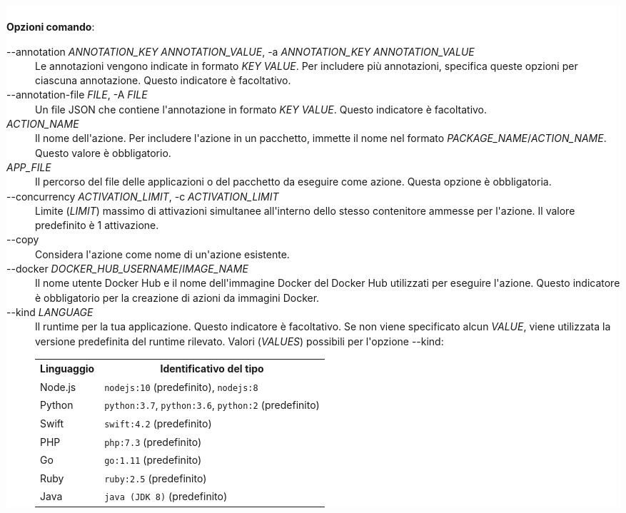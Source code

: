 <br /><strong>Opzioni comando</strong>:

   <dl>
   <dt>--annotation <em>ANNOTATION_KEY</em> <em>ANNOTATION_VALUE</em>, -a <em>ANNOTATION_KEY</em> <em>ANNOTATION_VALUE</em></dt>
   <dd>Le annotazioni vengono indicate in formato <em>KEY</em> <em>VALUE</em>. Per includere più annotazioni, specifica queste opzioni per ciascuna annotazione. Questo indicatore è facoltativo.</dd>

   <dt>--annotation-file <em>FILE</em>, -A <em>FILE</em></dt>
   <dd>Un file JSON che contiene l'annotazione in formato <em>KEY</em> <em>VALUE</em>. Questo indicatore è facoltativo.</dd>

   <dt><em>ACTION_NAME</em></dt>
   <dd>Il nome dell'azione. Per includere l'azione in un pacchetto, immette il nome nel formato <em>PACKAGE_NAME</em>/<em>ACTION_NAME</em>. Questo valore è obbligatorio. </dd>

   <dt><em>APP_FILE</em></dt>
   <dd>Il percorso del file delle applicazioni o del pacchetto da eseguire come azione. Questa opzione è obbligatoria.</dd>

   <dt>--concurrency <em>ACTIVATION_LIMIT</em>, -c <em>ACTIVATION_LIMIT</em></dt>
   <dd>Limite (<em>LIMIT</em>) massimo di attivazioni simultanee all'interno dello stesso contenitore ammesse per l'azione. Il valore predefinito è 1 attivazione.</dd>

   <dt>--copy</dt>
   <dd>Considera l'azione come nome di un'azione esistente.</dd>

   <dt>--docker <em>DOCKER_HUB_USERNAME</em>/<em>IMAGE_NAME</em></dt>
   <dd>Il nome utente Docker Hub e il nome dell'immagine Docker del Docker Hub utilizzati per eseguire l'azione. Questo indicatore è obbligatorio per la creazione di azioni da immagini Docker.</dd>

   <dt>--kind <em>LANGUAGE</em></dt>
   <dd>Il runtime per la tua applicazione. Questo indicatore è facoltativo. Se non viene specificato alcun <em>VALUE</em>, viene utilizzata la versione predefinita del runtime rilevato.
     Valori (<em>VALUES</em>) possibili per l'opzione --kind:
     <table>
  <tr>
    <th>Linguaggio</th>
    <th>Identificativo del tipo</th>
  </tr>
  <tr>
    <td>Node.js</td>
    <td> <code>nodejs:10</code> (predefinito), <code>nodejs:8</code></td>
  </tr>
  <tr>
    <td>Python</td>
    <td><code>python:3.7</code>, <code>python:3.6</code>, <code>python:2</code> (predefinito)</td>
  </tr>
  <tr>
    <td>Swift</td>
    <td><code>swift:4.2</code> (predefinito)</td>
  </tr>
  <tr>
    <td>PHP</td>
    <td><code>php:7.3</code> (predefinito)</td>
  </tr>
  <tr>
    <td>Go</td>
    <td><code>go:1.11</code> (predefinito)</td>
  </tr>
  <tr>
    <td>Ruby</td>
    <td><code>ruby:2.5</code> (predefinito)</td>
  </tr>
  <tr>
    <td>Java</td>
    <td><code>java (JDK 8)</code> (predefinito)</td>